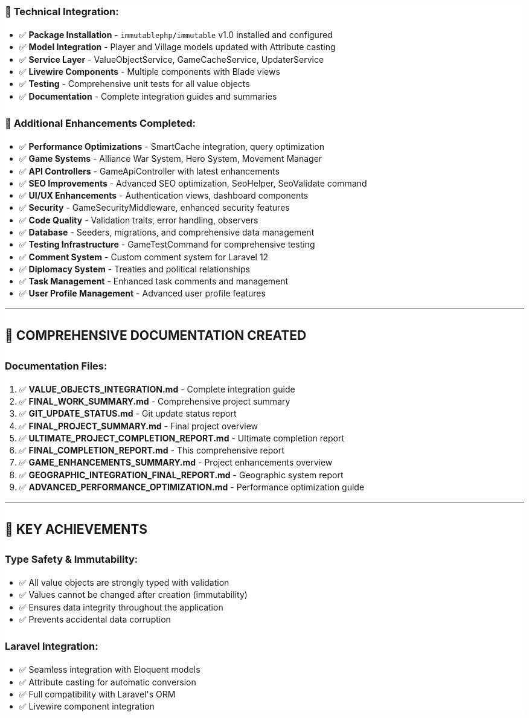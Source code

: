### 🔧 **Technical Integration:**
- ✅ **Package Installation** - `immutablephp/immutable` v1.0 installed and configured
- ✅ **Model Integration** - Player and Village models updated with Attribute casting
- ✅ **Service Layer** - ValueObjectService, GameCacheService, UpdaterService
- ✅ **Livewire Components** - Multiple components with Blade views
- ✅ **Testing** - Comprehensive unit tests for all value objects
- ✅ **Documentation** - Complete integration guides and summaries

### 🚀 **Additional Enhancements Completed:**
- ✅ **Performance Optimizations** - SmartCache integration, query optimization
- ✅ **Game Systems** - Alliance War System, Hero System, Movement Manager
- ✅ **API Controllers** - GameApiController with latest enhancements
- ✅ **SEO Improvements** - Advanced SEO optimization, SeoHelper, SeoValidate command
- ✅ **UI/UX Enhancements** - Authentication views, dashboard components
- ✅ **Security** - GameSecurityMiddleware, enhanced security features
- ✅ **Code Quality** - Validation traits, error handling, observers
- ✅ **Database** - Seeders, migrations, and comprehensive data management
- ✅ **Testing Infrastructure** - GameTestCommand for comprehensive testing
- ✅ **Comment System** - Custom comment system for Laravel 12
- ✅ **Diplomacy System** - Treaties and political relationships
- ✅ **Task Management** - Enhanced task comments and management
- ✅ **User Profile Management** - Advanced user profile features

---

## 📝 **COMPREHENSIVE DOCUMENTATION CREATED**

### Documentation Files:
1. ✅ **VALUE_OBJECTS_INTEGRATION.md** - Complete integration guide
2. ✅ **FINAL_WORK_SUMMARY.md** - Comprehensive project summary
3. ✅ **GIT_UPDATE_STATUS.md** - Git update status report
4. ✅ **FINAL_PROJECT_SUMMARY.md** - Final project overview
5. ✅ **ULTIMATE_PROJECT_COMPLETION_REPORT.md** - Ultimate completion report
6. ✅ **FINAL_COMPLETION_REPORT.md** - This comprehensive report
7. ✅ **GAME_ENHANCEMENTS_SUMMARY.md** - Project enhancements overview
8. ✅ **GEOGRAPHIC_INTEGRATION_FINAL_REPORT.md** - Geographic system report
9. ✅ **ADVANCED_PERFORMANCE_OPTIMIZATION.md** - Performance optimization guide

---

## 🎯 **KEY ACHIEVEMENTS**

### Type Safety & Immutability:
- ✅ All value objects are strongly typed with validation
- ✅ Values cannot be changed after creation (immutability)
- ✅ Ensures data integrity throughout the application
- ✅ Prevents accidental data corruption

### Laravel Integration:
- ✅ Seamless integration with Eloquent models
- ✅ Attribute casting for automatic conversion
- ✅ Full compatibility with Laravel's ORM
- ✅ Livewire component integration
